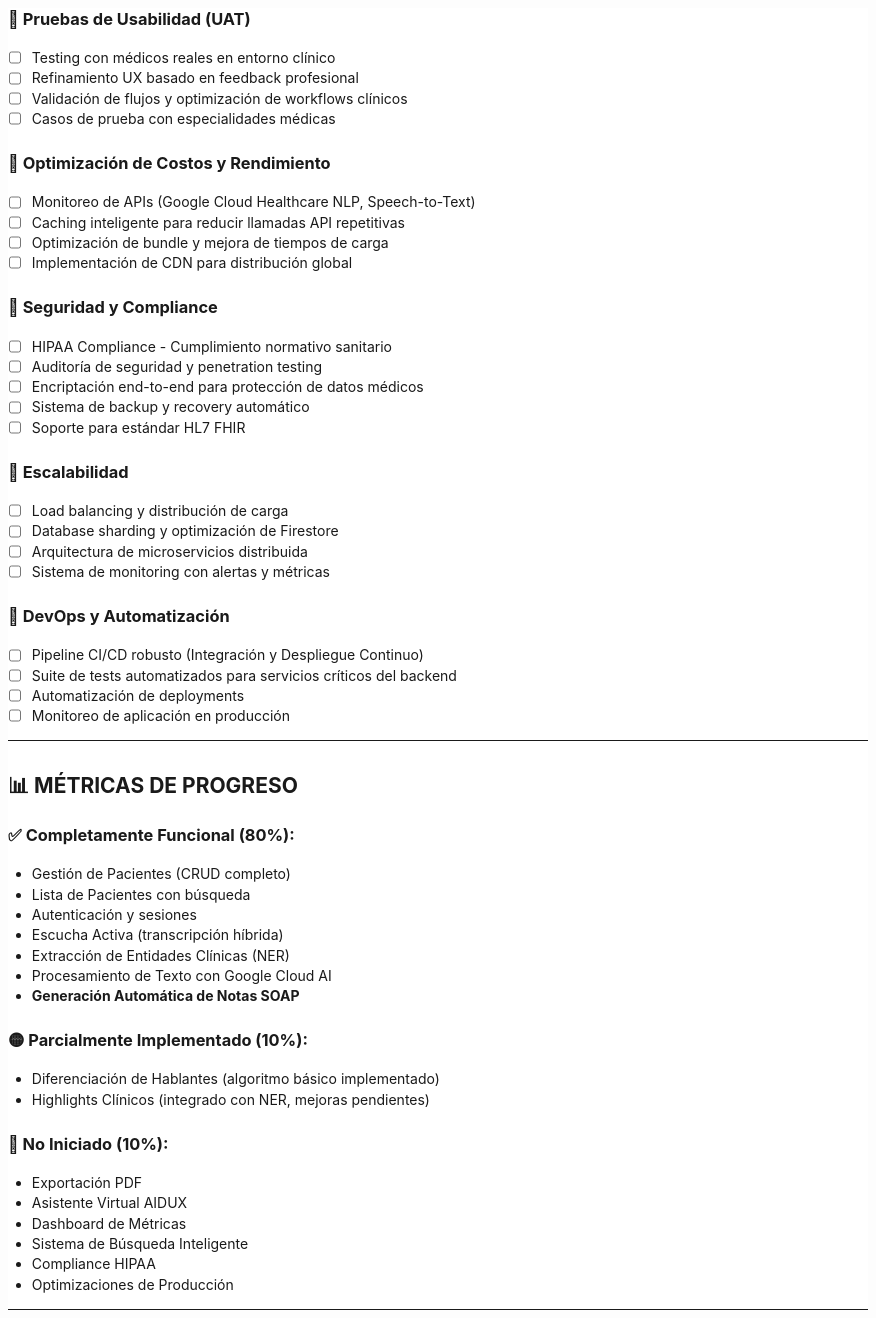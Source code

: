 ### 🔴 **Pruebas de Usabilidad (UAT)**
- [ ] Testing con médicos reales en entorno clínico
- [ ] Refinamiento UX basado en feedback profesional
- [ ] Validación de flujos y optimización de workflows clínicos
- [ ] Casos de prueba con especialidades médicas

### 🔴 **Optimización de Costos y Rendimiento**
- [ ] Monitoreo de APIs (Google Cloud Healthcare NLP, Speech-to-Text)
- [ ] Caching inteligente para reducir llamadas API repetitivas
- [ ] Optimización de bundle y mejora de tiempos de carga
- [ ] Implementación de CDN para distribución global

### 🔴 **Seguridad y Compliance**
- [ ] HIPAA Compliance - Cumplimiento normativo sanitario
- [ ] Auditoría de seguridad y penetration testing
- [ ] Encriptación end-to-end para protección de datos médicos
- [ ] Sistema de backup y recovery automático
- [ ] Soporte para estándar HL7 FHIR

### 🔴 **Escalabilidad**
- [ ] Load balancing y distribución de carga
- [ ] Database sharding y optimización de Firestore
- [ ] Arquitectura de microservicios distribuida
- [ ] Sistema de monitoring con alertas y métricas

### 🔴 **DevOps y Automatización**
- [ ] Pipeline CI/CD robusto (Integración y Despliegue Continuo)
- [ ] Suite de tests automatizados para servicios críticos del backend
- [ ] Automatización de deployments
- [ ] Monitoreo de aplicación en producción

---

## 📊 **MÉTRICAS DE PROGRESO**

### **✅ Completamente Funcional (80%):**
- Gestión de Pacientes (CRUD completo)
- Lista de Pacientes con búsqueda
- Autenticación y sesiones
- Escucha Activa (transcripción híbrida)
- Extracción de Entidades Clínicas (NER)
- Procesamiento de Texto con Google Cloud AI
- **Generación Automática de Notas SOAP**

### **🟡 Parcialmente Implementado (10%):**
- Diferenciación de Hablantes (algoritmo básico implementado)
- Highlights Clínicos (integrado con NER, mejoras pendientes)

### **🔴 No Iniciado (10%):**
- Exportación PDF
- Asistente Virtual AIDUX
- Dashboard de Métricas
- Sistema de Búsqueda Inteligente
- Compliance HIPAA
- Optimizaciones de Producción

---